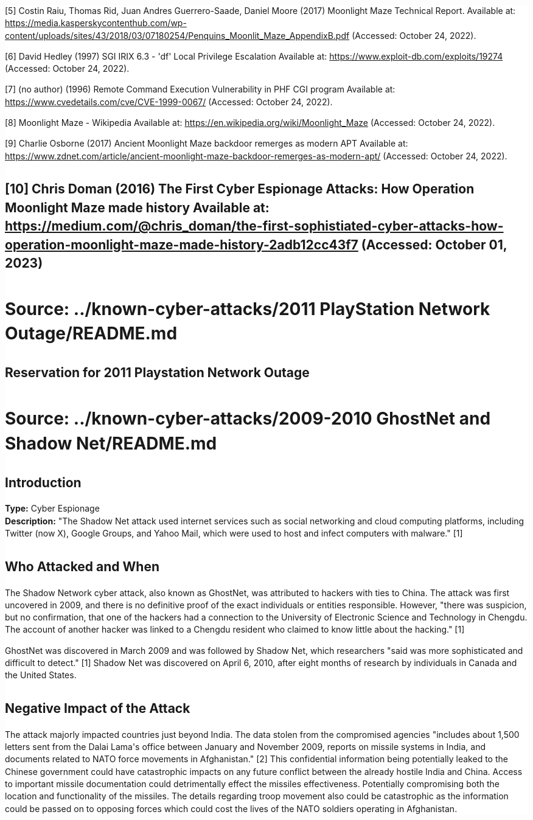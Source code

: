 [5] Costin Raiu, Thomas Rid, Juan Andres Guerrero-Saade, Daniel Moore (2017) Moonlight Maze Technical Report. Available at: https://media.kasperskycontenthub.com/wp-content/uploads/sites/43/2018/03/07180254/Penquins_Moonlit_Maze_AppendixB.pdf (Accessed: October 24, 2022).

[6] David Hedley (1997) SGI IRIX 6.3 - 'df' Local Privilege Escalation Available at: https://www.exploit-db.com/exploits/19274 (Accessed: October 24, 2022).

[7] (no author) (1996) Remote Command Execution Vulnerability in PHF CGI program Available at: https://www.cvedetails.com/cve/CVE-1999-0067/ (Accessed: October 24, 2022).

[8] Moonlight Maze - Wikipedia Available at: https://en.wikipedia.org/wiki/Moonlight_Maze (Accessed: October 24, 2022).

[9] Charlie Osborne (2017) Ancient Moonlight Maze backdoor remerges as modern APT Available at: https://www.zdnet.com/article/ancient-moonlight-maze-backdoor-remerges-as-modern-apt/ (Accessed: October 24, 2022).

[10] Chris Doman (2016) The First Cyber Espionage Attacks: How Operation Moonlight Maze made history Available at: https://medium.com/@chris_doman/the-first-sophistiated-cyber-attacks-how-operation-moonlight-maze-made-history-2adb12cc43f7 (Accessed: October 01, 2023)
---

# Source: ../known-cyber-attacks/2011 PlayStation Network Outage/README.md

Reservation for 2011 Playstation Network Outage
---

# Source: ../known-cyber-attacks/2009-2010 GhostNet and Shadow Net/README.md

## Introduction
**Type:** Cyber Espionage \
**Description:** "The Shadow Net attack used internet services such as social networking and cloud computing platforms, including Twitter (now X), Google Groups, and Yahoo Mail, which were used to host and infect computers with malware." [1]

## Who Attacked and When
The Shadow Network cyber attack, also known as GhostNet, was attributed to hackers with ties to China. The attack was first uncovered in 2009, and there is no definitive proof of the exact individuals or entities responsible. However, "there was suspicion, but no confirmation, that one of the hackers had a connection to the University of Electronic Science and Technology in Chengdu. The account of another hacker was linked to a Chengdu resident who claimed to know little about the hacking." [1]

GhostNet was discovered in March 2009 and was followed by Shadow Net, which researchers "said was more sophisticated and difficult to detect." [1] Shadow Net was discovered on April 6, 2010, after eight months of research by individuals in Canada and the United States.

## Negative Impact of the Attack
The attack majorly impacted countries just beyond India. The data stolen from the compromised agencies "includes about 1,500 letters sent from the Dalai Lama's office between January and November 2009, reports on missile systems in India, and documents related to NATO force movements in Afghanistan." [2] This confidential information being potentially leaked to the Chinese government could have catastrophic impacts on any future conflict between the already hostile India and China. Access to important missile documentation could detrimentally effect the missiles effectiveness. Potentially compromising both the location and functionality of the missiles. The details regarding troop movement also could be catastrophic as the information could be passed on to opposing forces which could cost the lives of the NATO soldiers operating in Afghanistan.
